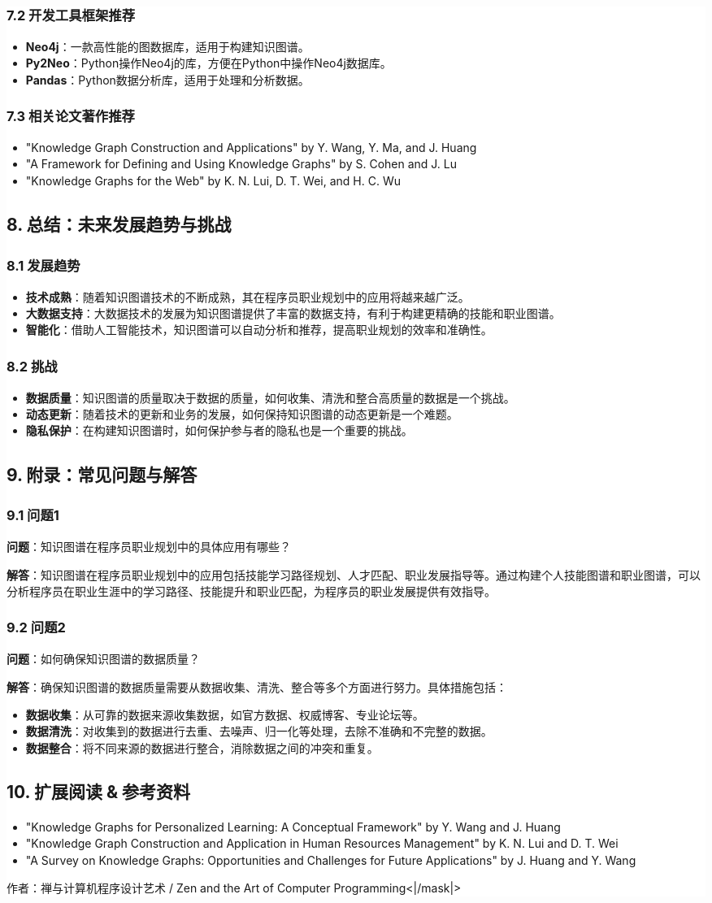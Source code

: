 ### 7.2 开发工具框架推荐

- **Neo4j**：一款高性能的图数据库，适用于构建知识图谱。
- **Py2Neo**：Python操作Neo4j的库，方便在Python中操作Neo4j数据库。
- **Pandas**：Python数据分析库，适用于处理和分析数据。

### 7.3 相关论文著作推荐

- "Knowledge Graph Construction and Applications" by Y. Wang, Y. Ma, and J. Huang
- "A Framework for Defining and Using Knowledge Graphs" by S. Cohen and J. Lu
- "Knowledge Graphs for the Web" by K. N. Lui, D. T. Wei, and H. C. Wu

## 8. 总结：未来发展趋势与挑战

### 8.1 发展趋势

- **技术成熟**：随着知识图谱技术的不断成熟，其在程序员职业规划中的应用将越来越广泛。
- **大数据支持**：大数据技术的发展为知识图谱提供了丰富的数据支持，有利于构建更精确的技能和职业图谱。
- **智能化**：借助人工智能技术，知识图谱可以自动分析和推荐，提高职业规划的效率和准确性。

### 8.2 挑战

- **数据质量**：知识图谱的质量取决于数据的质量，如何收集、清洗和整合高质量的数据是一个挑战。
- **动态更新**：随着技术的更新和业务的发展，如何保持知识图谱的动态更新是一个难题。
- **隐私保护**：在构建知识图谱时，如何保护参与者的隐私也是一个重要的挑战。

## 9. 附录：常见问题与解答

### 9.1 问题1

**问题**：知识图谱在程序员职业规划中的具体应用有哪些？

**解答**：知识图谱在程序员职业规划中的应用包括技能学习路径规划、人才匹配、职业发展指导等。通过构建个人技能图谱和职业图谱，可以分析程序员在职业生涯中的学习路径、技能提升和职业匹配，为程序员的职业发展提供有效指导。

### 9.2 问题2

**问题**：如何确保知识图谱的数据质量？

**解答**：确保知识图谱的数据质量需要从数据收集、清洗、整合等多个方面进行努力。具体措施包括：

- **数据收集**：从可靠的数据来源收集数据，如官方数据、权威博客、专业论坛等。
- **数据清洗**：对收集到的数据进行去重、去噪声、归一化等处理，去除不准确和不完整的数据。
- **数据整合**：将不同来源的数据进行整合，消除数据之间的冲突和重复。

## 10. 扩展阅读 & 参考资料

- "Knowledge Graphs for Personalized Learning: A Conceptual Framework" by Y. Wang and J. Huang
- "Knowledge Graph Construction and Application in Human Resources Management" by K. N. Lui and D. T. Wei
- "A Survey on Knowledge Graphs: Opportunities and Challenges for Future Applications" by J. Huang and Y. Wang

作者：禅与计算机程序设计艺术 / Zen and the Art of Computer Programming<|/mask|>

